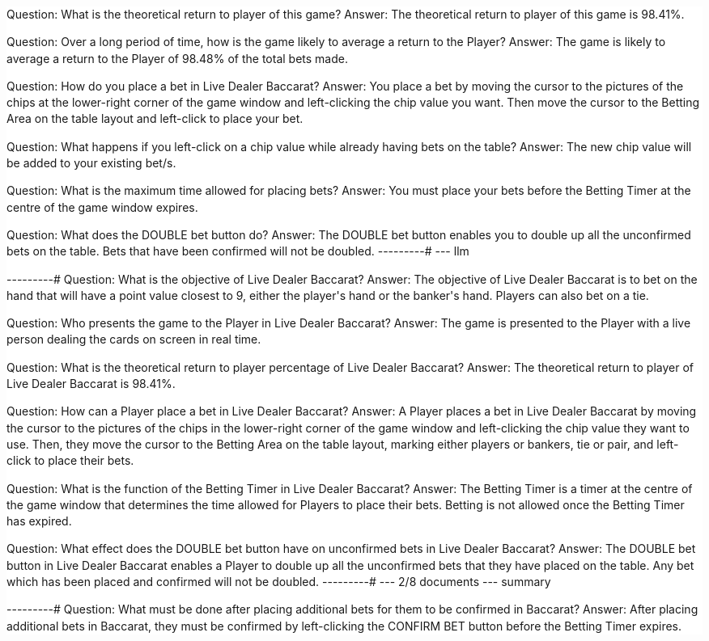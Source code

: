 Question: What is the theoretical return to player of this game?
Answer: The theoretical return to player of this game is 98.41%.

Question: Over a long period of time, how is the game likely to average a return to the Player?
Answer: The game is likely to average a return to the Player of 98.48% of the total bets made.

Question: How do you place a bet in Live Dealer Baccarat?
Answer: You place a bet by moving the cursor to the pictures of the chips at the lower-right corner of the game window and left-clicking the chip value you want. Then move the cursor to the Betting Area on the table layout and left-click to place your bet.

Question: What happens if you left-click on a chip value while already having bets on the table?
Answer: The new chip value will be added to your existing bet/s.

Question: What is the maximum time allowed for placing bets?
Answer: You must place your bets before the Betting Timer at the centre of the game window expires.

Question: What does the DOUBLE bet button do?
Answer: The DOUBLE bet button enables you to double up all the unconfirmed bets on the table. Bets that have been confirmed will not be doubled.
---------#
--- llm

---------#
Question: What is the objective of Live Dealer Baccarat?
Answer: The objective of Live Dealer Baccarat is to bet on the hand that will have a point value closest to 9, either the player's hand or the banker's hand. Players can also bet on a tie.

Question: Who presents the game to the Player in Live Dealer Baccarat?
Answer: The game is presented to the Player with a live person dealing the cards on screen in real time.

Question: What is the theoretical return to player percentage of Live Dealer Baccarat?
Answer: The theoretical return to player of Live Dealer Baccarat is 98.41%.

Question: How can a Player place a bet in Live Dealer Baccarat?
Answer: A Player places a bet in Live Dealer Baccarat by moving the cursor to the pictures of the chips in the lower-right corner of the game window and left-clicking the chip value they want to use. Then, they move the cursor to the Betting Area on the table layout, marking either players or bankers, tie or pair, and left-click to place their bets.

Question: What is the function of the Betting Timer in Live Dealer Baccarat?
Answer: The Betting Timer is a timer at the centre of the game window that determines the time allowed for Players to place their bets. Betting is not allowed once the Betting Timer has expired.

Question: What effect does the DOUBLE bet button have on unconfirmed bets in Live Dealer Baccarat?
Answer: The DOUBLE bet button in Live Dealer Baccarat enables a Player to double up all the unconfirmed bets that they have placed on the table. Any bet which has been placed and confirmed will not be doubled.
---------#
--- 2/8 documents
--- summary

---------#
Question: What must be done after placing additional bets for them to be confirmed in Baccarat?
Answer: After placing additional bets in Baccarat, they must be confirmed by left-clicking the CONFIRM BET button before the Betting Timer expires.

